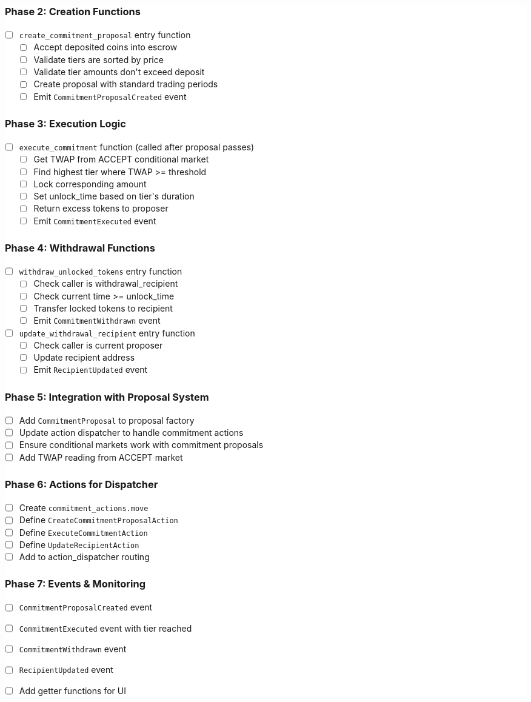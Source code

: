 ### Phase 2: Creation Functions
- [ ] `create_commitment_proposal` entry function
  - [ ] Accept deposited coins into escrow
  - [ ] Validate tiers are sorted by price
  - [ ] Validate tier amounts don't exceed deposit
  - [ ] Create proposal with standard trading periods
  - [ ] Emit `CommitmentProposalCreated` event

### Phase 3: Execution Logic
- [ ] `execute_commitment` function (called after proposal passes)
  - [ ] Get TWAP from ACCEPT conditional market
  - [ ] Find highest tier where TWAP >= threshold
  - [ ] Lock corresponding amount
  - [ ] Set unlock_time based on tier's duration
  - [ ] Return excess tokens to proposer
  - [ ] Emit `CommitmentExecuted` event

### Phase 4: Withdrawal Functions
- [ ] `withdraw_unlocked_tokens` entry function
  - [ ] Check caller is withdrawal_recipient
  - [ ] Check current time >= unlock_time
  - [ ] Transfer locked tokens to recipient
  - [ ] Emit `CommitmentWithdrawn` event
  
- [ ] `update_withdrawal_recipient` entry function
  - [ ] Check caller is current proposer
  - [ ] Update recipient address
  - [ ] Emit `RecipientUpdated` event

### Phase 5: Integration with Proposal System
- [ ] Add `CommitmentProposal` to proposal factory
- [ ] Update action dispatcher to handle commitment actions
- [ ] Ensure conditional markets work with commitment proposals
- [ ] Add TWAP reading from ACCEPT market

### Phase 6: Actions for Dispatcher
- [ ] Create `commitment_actions.move`
- [ ] Define `CreateCommitmentProposalAction`
- [ ] Define `ExecuteCommitmentAction`
- [ ] Define `UpdateRecipientAction`
- [ ] Add to action_dispatcher routing

### Phase 7: Events & Monitoring
- [ ] `CommitmentProposalCreated` event
- [ ] `CommitmentExecuted` event with tier reached
- [ ] `CommitmentWithdrawn` event
- [ ] `RecipientUpdated` event
- [ ] Add getter functions for UI


